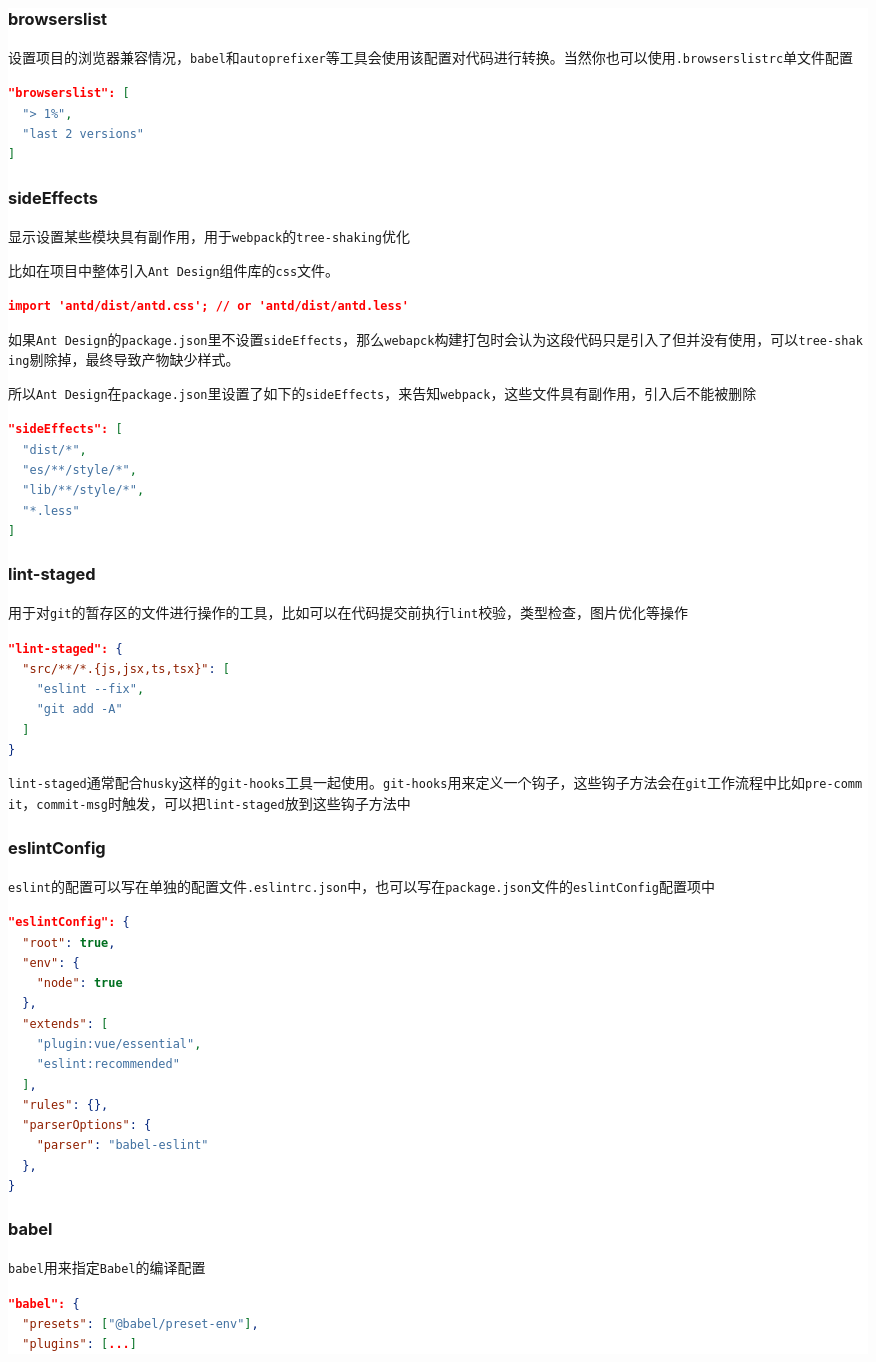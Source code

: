 ### browserslist
设置项目的浏览器兼容情况，`babel`和`autoprefixer`等工具会使用该配置对代码进行转换。当然你也可以使用`.browserslistrc`单文件配置
```json
"browserslist": [
  "> 1%",
  "last 2 versions"
]
```
### sideEffects
显示设置某些模块具有副作用，用于`webpack`的`tree-shaking`优化

比如在项目中整体引入`Ant Design`组件库的`css`文件。
```json
import 'antd/dist/antd.css'; // or 'antd/dist/antd.less'
```
如果`Ant Design`的`package.json`里不设置`sideEffects`，那么`webapck`构建打包时会认为这段代码只是引入了但并没有使用，可以`tree-shaking`剔除掉，最终导致产物缺少样式。

所以`Ant Design`在`package.json`里设置了如下的`sideEffects`，来告知`webpack`，这些文件具有副作用，引入后不能被删除
```json
"sideEffects": [
  "dist/*",
  "es/**/style/*",
  "lib/**/style/*",
  "*.less"
]
```

### lint-staged
用于对`git`的暂存区的文件进行操作的工具，比如可以在代码提交前执行`lint`校验，类型检查，图片优化等操作
```json
"lint-staged": {
  "src/**/*.{js,jsx,ts,tsx}": [
    "eslint --fix",
    "git add -A"
  ]
}
```
`lint-staged`通常配合`husky`这样的`git-hooks`工具一起使用。`git-hooks`用来定义一个钩子，这些钩子方法会在`git`工作流程中比如`pre-commit`，`commit-msg`时触发，可以把`lint-staged`放到这些钩子方法中
### eslintConfig
`eslint`的配置可以写在单独的配置文件`.eslintrc.json`中，也可以写在`package.json`文件的`eslintConfig`配置项中
```json
"eslintConfig": {
  "root": true,
  "env": {
    "node": true
  },
  "extends": [
    "plugin:vue/essential",
    "eslint:recommended"
  ],
  "rules": {},
  "parserOptions": {
    "parser": "babel-eslint"
  },
}
```
### babel
`babel`用来指定`Babel`的编译配置
```json
"babel": {
  "presets": ["@babel/preset-env"],
  "plugins": [...]
```